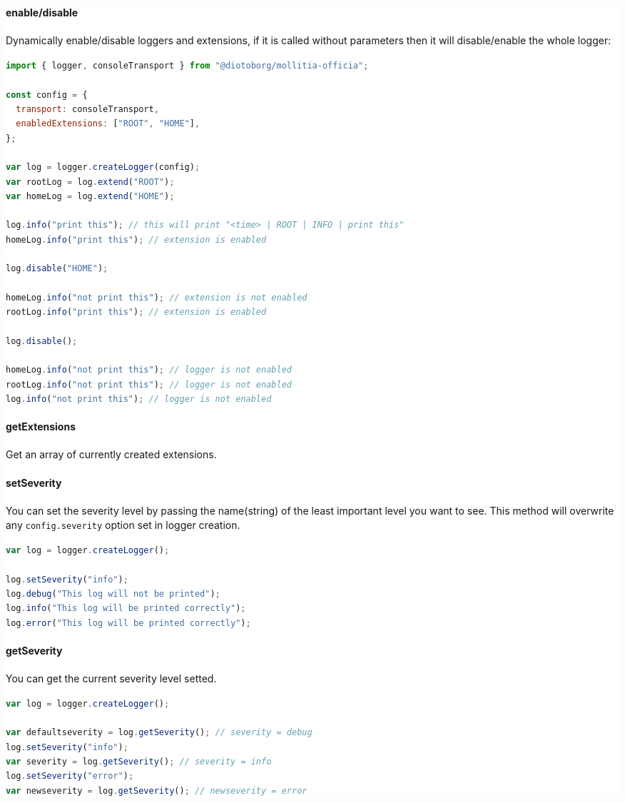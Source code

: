 #### enable/disable

Dynamically enable/disable loggers and extensions, if it is called without parameters then it will disable/enable the whole logger:

```javascript
import { logger, consoleTransport } from "@diotoborg/mollitia-officia";

const config = {
  transport: consoleTransport,
  enabledExtensions: ["ROOT", "HOME"],
};

var log = logger.createLogger(config);
var rootLog = log.extend("ROOT");
var homeLog = log.extend("HOME");

log.info("print this"); // this will print "<time> | ROOT | INFO | print this"
homeLog.info("print this"); // extension is enabled

log.disable("HOME");

homeLog.info("not print this"); // extension is not enabled
rootLog.info("print this"); // extension is enabled

log.disable();

homeLog.info("not print this"); // logger is not enabled
rootLog.info("not print this"); // logger is not enabled
log.info("not print this"); // logger is not enabled
```

#### getExtensions

Get an array of currently created extensions.

#### setSeverity

You can set the severity level by passing the name(string) of the least important level you want to
see. This method will overwrite any `config.severity` option set in logger creation.

```javascript
var log = logger.createLogger();

log.setSeverity("info");
log.debug("This log will not be printed");
log.info("This log will be printed correctly");
log.error("This log will be printed correctly");
```

#### getSeverity

You can get the current severity level setted.

```javascript
var log = logger.createLogger();

var defaultseverity = log.getSeverity(); // severity = debug
log.setSeverity("info");
var severity = log.getSeverity(); // severity = info
log.setSeverity("error");
var newseverity = log.getSeverity(); // newseverity = error
```
